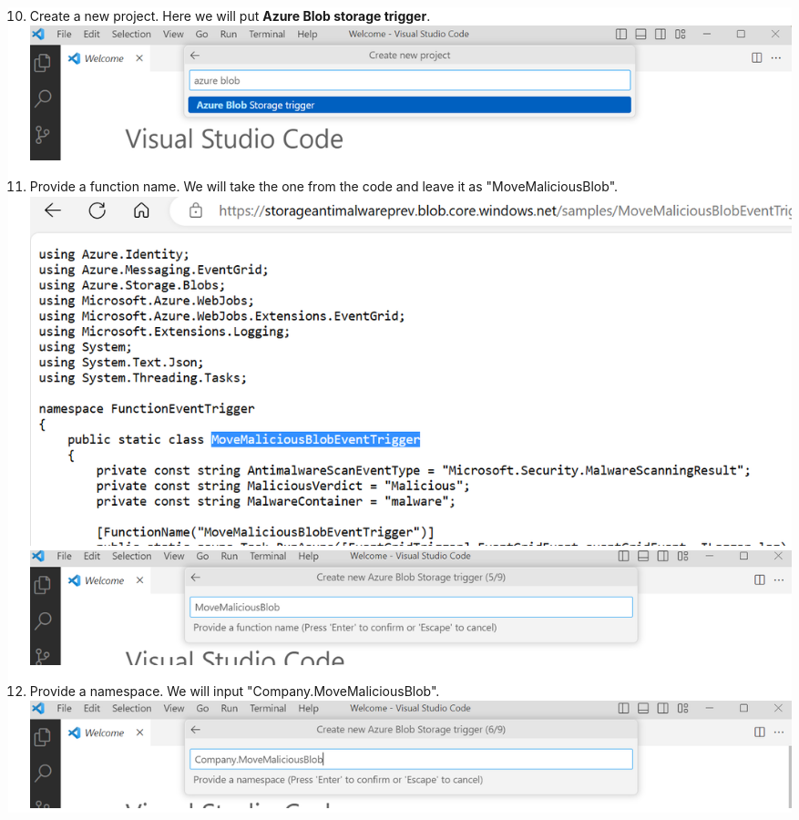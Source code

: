 10. Create a new project. Here we will put **Azure Blob storage trigger**.
![Function App code](../Images/codefunctionapp6.png?raw=true)

11. Provide a function name. We will take the one from the code and leave it as "MoveMaliciousBlob". 
![Function App code](../Images/codefunctionapp7.png?raw=true)
![Function App code](../Images/codefunctionapp8.png?raw=true)

12. Provide a namespace. We will input "Company.MoveMaliciousBlob".
![Function App code](../Images/codefunctionapp9.png?raw=true)
